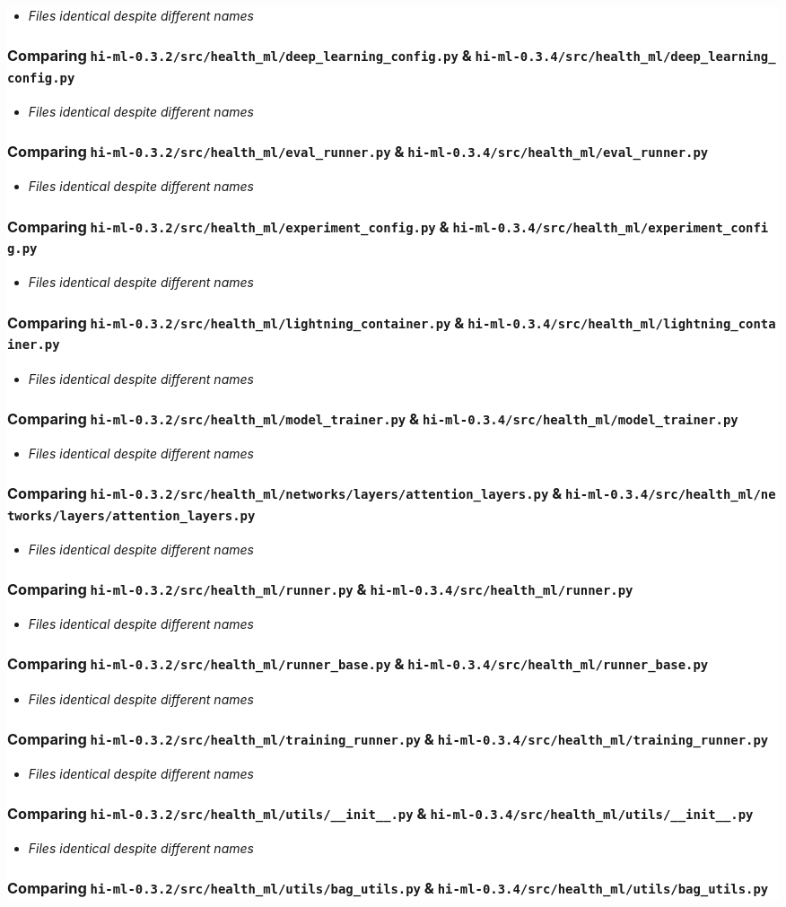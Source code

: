  * *Files identical despite different names*

### Comparing `hi-ml-0.3.2/src/health_ml/deep_learning_config.py` & `hi-ml-0.3.4/src/health_ml/deep_learning_config.py`

 * *Files identical despite different names*

### Comparing `hi-ml-0.3.2/src/health_ml/eval_runner.py` & `hi-ml-0.3.4/src/health_ml/eval_runner.py`

 * *Files identical despite different names*

### Comparing `hi-ml-0.3.2/src/health_ml/experiment_config.py` & `hi-ml-0.3.4/src/health_ml/experiment_config.py`

 * *Files identical despite different names*

### Comparing `hi-ml-0.3.2/src/health_ml/lightning_container.py` & `hi-ml-0.3.4/src/health_ml/lightning_container.py`

 * *Files identical despite different names*

### Comparing `hi-ml-0.3.2/src/health_ml/model_trainer.py` & `hi-ml-0.3.4/src/health_ml/model_trainer.py`

 * *Files identical despite different names*

### Comparing `hi-ml-0.3.2/src/health_ml/networks/layers/attention_layers.py` & `hi-ml-0.3.4/src/health_ml/networks/layers/attention_layers.py`

 * *Files identical despite different names*

### Comparing `hi-ml-0.3.2/src/health_ml/runner.py` & `hi-ml-0.3.4/src/health_ml/runner.py`

 * *Files identical despite different names*

### Comparing `hi-ml-0.3.2/src/health_ml/runner_base.py` & `hi-ml-0.3.4/src/health_ml/runner_base.py`

 * *Files identical despite different names*

### Comparing `hi-ml-0.3.2/src/health_ml/training_runner.py` & `hi-ml-0.3.4/src/health_ml/training_runner.py`

 * *Files identical despite different names*

### Comparing `hi-ml-0.3.2/src/health_ml/utils/__init__.py` & `hi-ml-0.3.4/src/health_ml/utils/__init__.py`

 * *Files identical despite different names*

### Comparing `hi-ml-0.3.2/src/health_ml/utils/bag_utils.py` & `hi-ml-0.3.4/src/health_ml/utils/bag_utils.py`
